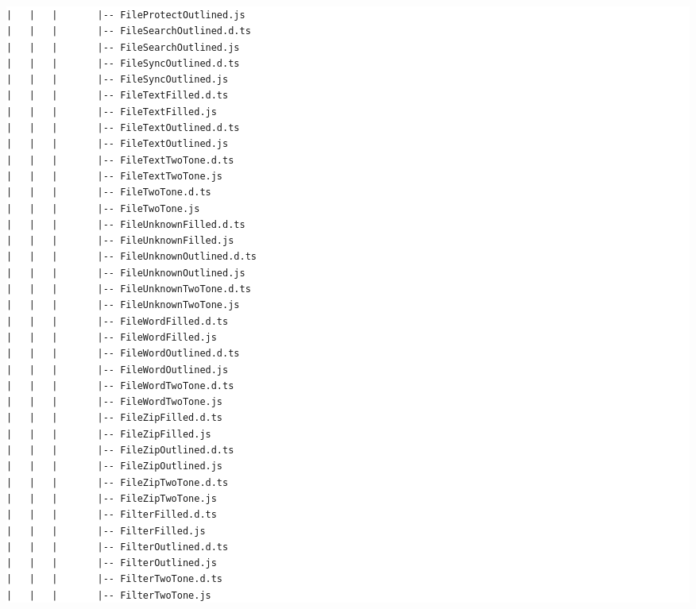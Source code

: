     |   |   |       |-- FileProtectOutlined.js
    |   |   |       |-- FileSearchOutlined.d.ts
    |   |   |       |-- FileSearchOutlined.js
    |   |   |       |-- FileSyncOutlined.d.ts
    |   |   |       |-- FileSyncOutlined.js
    |   |   |       |-- FileTextFilled.d.ts
    |   |   |       |-- FileTextFilled.js
    |   |   |       |-- FileTextOutlined.d.ts
    |   |   |       |-- FileTextOutlined.js
    |   |   |       |-- FileTextTwoTone.d.ts
    |   |   |       |-- FileTextTwoTone.js
    |   |   |       |-- FileTwoTone.d.ts
    |   |   |       |-- FileTwoTone.js
    |   |   |       |-- FileUnknownFilled.d.ts
    |   |   |       |-- FileUnknownFilled.js
    |   |   |       |-- FileUnknownOutlined.d.ts
    |   |   |       |-- FileUnknownOutlined.js
    |   |   |       |-- FileUnknownTwoTone.d.ts
    |   |   |       |-- FileUnknownTwoTone.js
    |   |   |       |-- FileWordFilled.d.ts
    |   |   |       |-- FileWordFilled.js
    |   |   |       |-- FileWordOutlined.d.ts
    |   |   |       |-- FileWordOutlined.js
    |   |   |       |-- FileWordTwoTone.d.ts
    |   |   |       |-- FileWordTwoTone.js
    |   |   |       |-- FileZipFilled.d.ts
    |   |   |       |-- FileZipFilled.js
    |   |   |       |-- FileZipOutlined.d.ts
    |   |   |       |-- FileZipOutlined.js
    |   |   |       |-- FileZipTwoTone.d.ts
    |   |   |       |-- FileZipTwoTone.js
    |   |   |       |-- FilterFilled.d.ts
    |   |   |       |-- FilterFilled.js
    |   |   |       |-- FilterOutlined.d.ts
    |   |   |       |-- FilterOutlined.js
    |   |   |       |-- FilterTwoTone.d.ts
    |   |   |       |-- FilterTwoTone.js